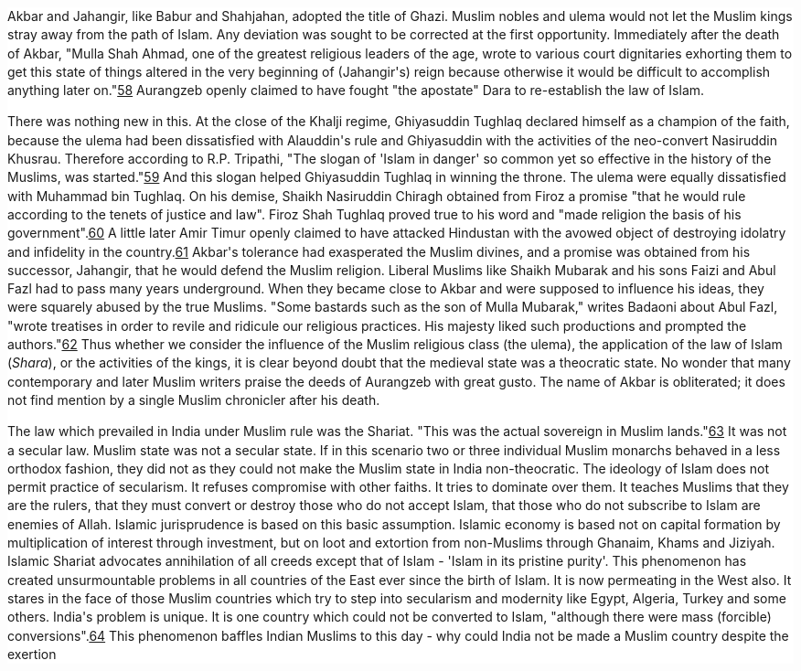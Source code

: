 Akbar and Jahangir, like Babur and Shahjahan, adopted the title of
Ghazi. Muslim nobles and ulema would not let the Muslim kings stray away
from the path of Islam. Any deviation was sought to be corrected at the
first opportunity. Immediately after the death of Akbar, "Mulla Shah
Ahmad, one of the greatest religious leaders of the age, wrote to
various court dignitaries exhorting them to get this state of things
altered in the very beginning of (Jahangir's) reign because otherwise it
would be difficult to accomplish anything later on."[58](#58) Aurangzeb
openly claimed to have fought "the apostate" Dara to re-establish the
law of Islam.

There was nothing new in this. At the close of the Khalji regime,
Ghiyasuddin Tughlaq declared himself as a champion of the faith, because
the ulema had been dissatisfied with Alauddin's rule and Ghiyasuddin
with the activities of the neo-convert Nasiruddin Khusrau. Therefore
according to R.P. Tripathi, "The slogan of 'Islam in danger' so common
yet so effective in the history of the Muslims, was started."[59](#59)
And this slogan helped Ghiyasuddin Tughlaq in winning the throne. The
ulema were equally dissatisfied with Muhammad bin Tughlaq. On his
demise, Shaikh Nasiruddin Chiragh obtained from Firoz a promise "that he
would rule according to the tenets of justice and law". Firoz Shah
Tughlaq proved true to his word and "made religion the basis of his
government".[60](#60) A little later Amir Timur openly claimed to have
attacked Hindustan with the avowed object of destroying idolatry and
infidelity in the country.[61](#61) Akbar's tolerance had exasperated
the Muslim divines, and a promise was obtained from his successor,
Jahangir, that he would defend the Muslim religion. Liberal Muslims like
Shaikh Mubarak and his sons Faizi and Abul Fazl had to pass many years
underground. When they became close to Akbar and were supposed to
influence his ideas, they were squarely abused by the true Muslims.
"Some bastards such as the son of Mulla Mubarak," writes Badaoni about
Abul Fazl, "wrote treatises in order to revile and ridicule our
religious practices. His majesty liked such productions and prompted the
authors."[62](#62) Thus whether we consider the influence of the Muslim
religious class (the ulema), the application of the law of Islam
(*Shara*), or the activities of the kings, it is clear beyond doubt that
the medieval state was a theocratic state. No wonder that many
contemporary and later Muslim writers praise the deeds of Aurangzeb with
great gusto. The name of Akbar is obliterated; it does not find mention
by a single Muslim chronicler after his death.

The law which prevailed in India under Muslim rule was the Shariat.
"This was the actual sovereign in Muslim lands."[63](#63) It was not a
secular law. Muslim state was not a secular state. If in this scenario
two or three individual Muslim monarchs behaved in a less orthodox
fashion, they did not as they could not make the Muslim state in India
non-theocratic. The ideology of Islam does not permit practice of
secularism. It refuses compromise with other faiths. It tries to
dominate over them. It teaches Muslims that they are the rulers, that
they must convert or destroy those who do not accept Islam, that those
who do not subscribe to Islam are enemies of Allah. Islamic
jurisprudence is based on this basic assumption. Islamic economy is
based not on capital formation by multiplication of interest through
investment, but on loot and extortion from non-Muslims through Ghanaim,
Khams and Jiziyah. Islamic Shariat advocates annihilation of all creeds
except that of Islam - 'Islam in its pristine purity'. This phenomenon
has created unsurmountable problems in all countries of the East ever
since the birth of Islam. It is now permeating in the West also. It
stares in the face of those Muslim countries which try to step into
secularism and modernity like Egypt, Algeria, Turkey and some others.
India's problem is unique. It is one country which could not be
converted to Islam, "although there were mass (forcible)
conversions".[64](#64) This phenomenon baffles Indian Muslims to this
day - why could India not be made a Muslim country despite the exertion